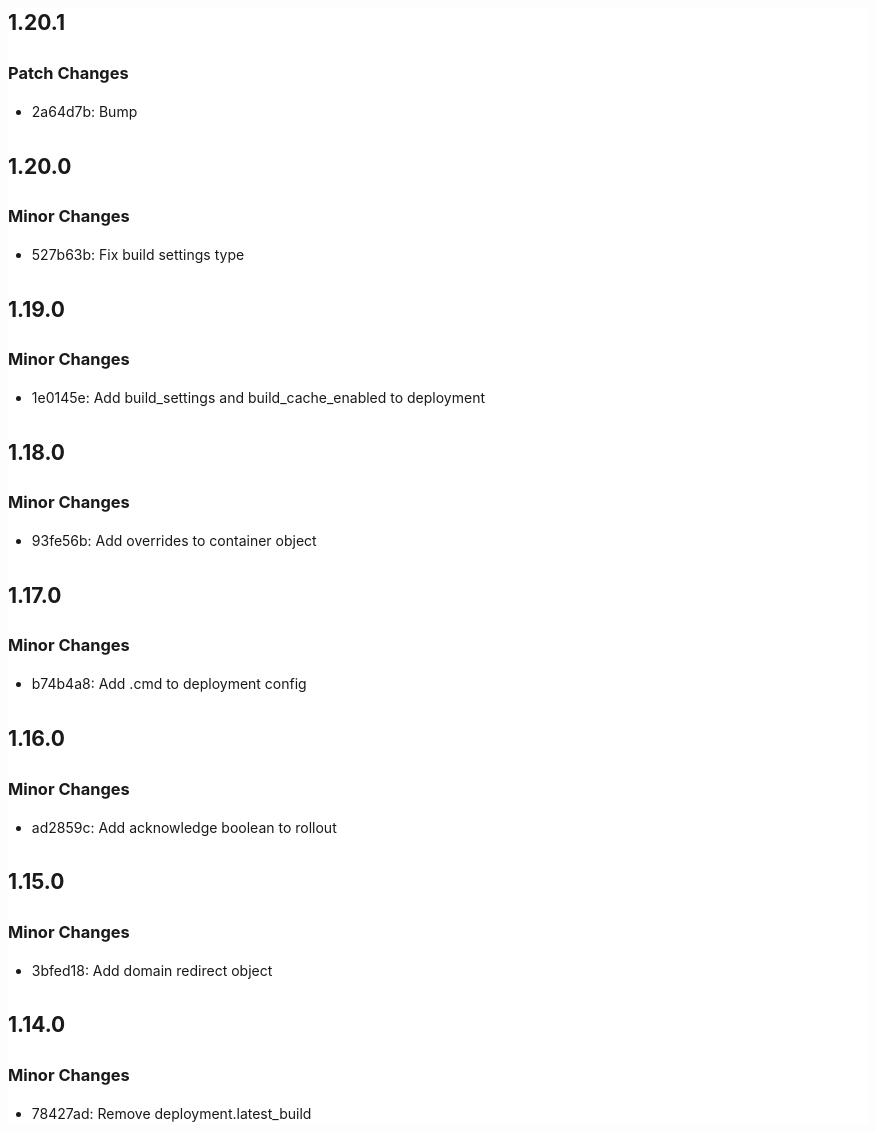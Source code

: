 ## 1.20.1

### Patch Changes

- 2a64d7b: Bump

## 1.20.0

### Minor Changes

- 527b63b: Fix build settings type

## 1.19.0

### Minor Changes

- 1e0145e: Add build_settings and build_cache_enabled to deployment

## 1.18.0

### Minor Changes

- 93fe56b: Add overrides to container object

## 1.17.0

### Minor Changes

- b74b4a8: Add .cmd to deployment config

## 1.16.0

### Minor Changes

- ad2859c: Add acknowledge boolean to rollout

## 1.15.0

### Minor Changes

- 3bfed18: Add domain redirect object

## 1.14.0

### Minor Changes

- 78427ad: Remove deployment.latest_build
